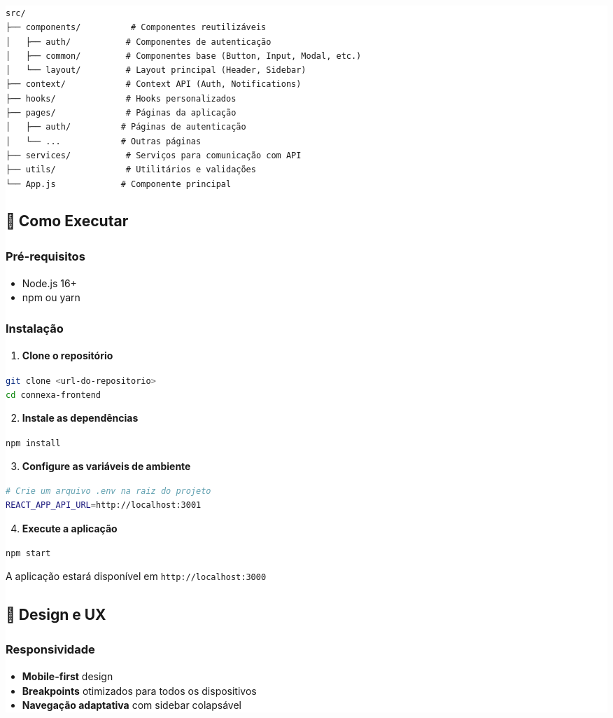 ```
src/
├── components/          # Componentes reutilizáveis
│   ├── auth/           # Componentes de autenticação
│   ├── common/         # Componentes base (Button, Input, Modal, etc.)
│   └── layout/         # Layout principal (Header, Sidebar)
├── context/            # Context API (Auth, Notifications)
├── hooks/              # Hooks personalizados
├── pages/              # Páginas da aplicação
│   ├── auth/          # Páginas de autenticação
│   └── ...            # Outras páginas
├── services/           # Serviços para comunicação com API
├── utils/              # Utilitários e validações
└── App.js             # Componente principal
```

## 🚀 Como Executar

### Pré-requisitos
- Node.js 16+ 
- npm ou yarn

### Instalação

1. **Clone o repositório**
```bash
git clone <url-do-repositorio>
cd connexa-frontend
```

2. **Instale as dependências**
```bash
npm install
```

3. **Configure as variáveis de ambiente**
```bash
# Crie um arquivo .env na raiz do projeto
REACT_APP_API_URL=http://localhost:3001
```

4. **Execute a aplicação**
```bash
npm start
```

A aplicação estará disponível em `http://localhost:3000`

## 🎨 Design e UX

### Responsividade
- **Mobile-first** design
- **Breakpoints** otimizados para todos os dispositivos
- **Navegação adaptativa** com sidebar colapsável
